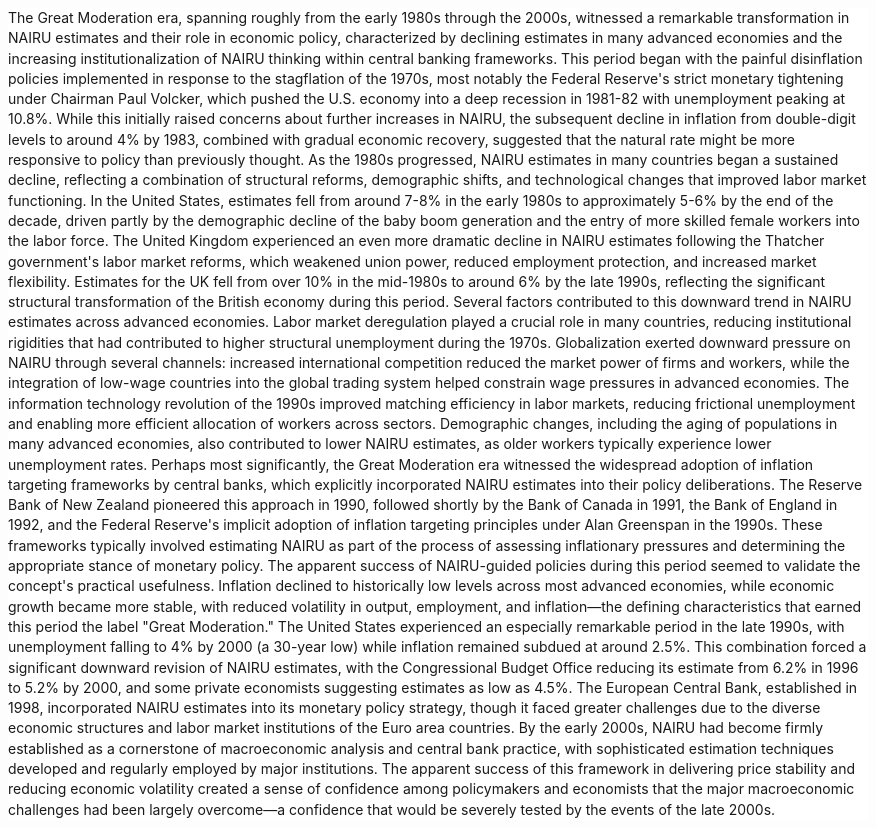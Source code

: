 The Great Moderation era, spanning roughly from the early 1980s through the 2000s, witnessed a remarkable transformation in NAIRU estimates and their role in economic policy, characterized by declining estimates in many advanced economies and the increasing institutionalization of NAIRU thinking within central banking frameworks. This period began with the painful disinflation policies implemented in response to the stagflation of the 1970s, most notably the Federal Reserve's strict monetary tightening under Chairman Paul Volcker, which pushed the U.S. economy into a deep recession in 1981-82 with unemployment peaking at 10.8%. While this initially raised concerns about further increases in NAIRU, the subsequent decline in inflation from double-digit levels to around 4% by 1983, combined with gradual economic recovery, suggested that the natural rate might be more responsive to policy than previously thought. As the 1980s progressed, NAIRU estimates in many countries began a sustained decline, reflecting a combination of structural reforms, demographic shifts, and technological changes that improved labor market functioning. In the United States, estimates fell from around 7-8% in the early 1980s to approximately 5-6% by the end of the decade, driven partly by the demographic decline of the baby boom generation and the entry of more skilled female workers into the labor force. The United Kingdom experienced an even more dramatic decline in NAIRU estimates following the Thatcher government's labor market reforms, which weakened union power, reduced employment protection, and increased market flexibility. Estimates for the UK fell from over 10% in the mid-1980s to around 6% by the late 1990s, reflecting the significant structural transformation of the British economy during this period. Several factors contributed to this downward trend in NAIRU estimates across advanced economies. Labor market deregulation played a crucial role in many countries, reducing institutional rigidities that had contributed to higher structural unemployment during the 1970s. Globalization exerted downward pressure on NAIRU through several channels: increased international competition reduced the market power of firms and workers, while the integration of low-wage countries into the global trading system helped constrain wage pressures in advanced economies. The information technology revolution of the 1990s improved matching efficiency in labor markets, reducing frictional unemployment and enabling more efficient allocation of workers across sectors. Demographic changes, including the aging of populations in many advanced economies, also contributed to lower NAIRU estimates, as older workers typically experience lower unemployment rates. Perhaps most significantly, the Great Moderation era witnessed the widespread adoption of inflation targeting frameworks by central banks, which explicitly incorporated NAIRU estimates into their policy deliberations. The Reserve Bank of New Zealand pioneered this approach in 1990, followed shortly by the Bank of Canada in 1991, the Bank of England in 1992, and the Federal Reserve's implicit adoption of inflation targeting principles under Alan Greenspan in the 1990s. These frameworks typically involved estimating NAIRU as part of the process of assessing inflationary pressures and determining the appropriate stance of monetary policy. The apparent success of NAIRU-guided policies during this period seemed to validate the concept's practical usefulness. Inflation declined to historically low levels across most advanced economies, while economic growth became more stable, with reduced volatility in output, employment, and inflation—the defining characteristics that earned this period the label "Great Moderation." The United States experienced an especially remarkable period in the late 1990s, with unemployment falling to 4% by 2000 (a 30-year low) while inflation remained subdued at around 2.5%. This combination forced a significant downward revision of NAIRU estimates, with the Congressional Budget Office reducing its estimate from 6.2% in 1996 to 5.2% by 2000, and some private economists suggesting estimates as low as 4.5%. The European Central Bank, established in 1998, incorporated NAIRU estimates into its monetary policy strategy, though it faced greater challenges due to the diverse economic structures and labor market institutions of the Euro area countries. By the early 2000s, NAIRU had become firmly established as a cornerstone of macroeconomic analysis and central bank practice, with sophisticated estimation techniques developed and regularly employed by major institutions. The apparent success of this framework in delivering price stability and reducing economic volatility created a sense of confidence among policymakers and economists that the major macroeconomic challenges had been largely overcome—a confidence that would be severely tested by the events of the late 2000s.
